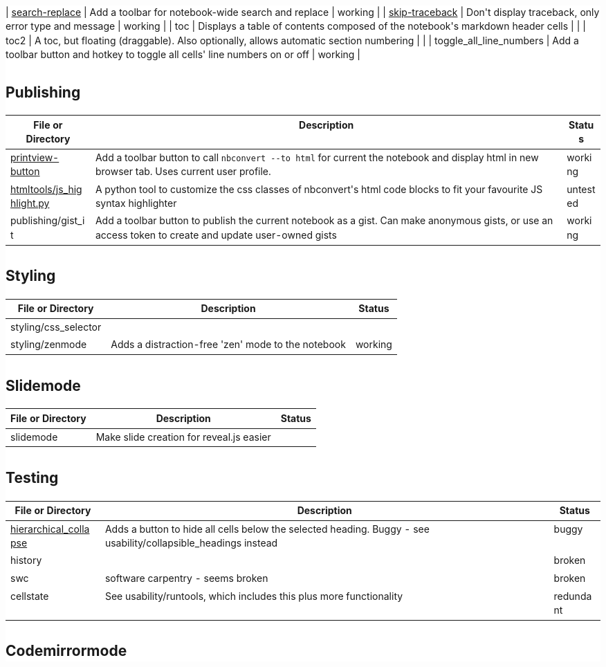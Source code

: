 | [search-replace](Search-&-Replace)        | Add a toolbar for notebook-wide search and replace                                   | working  |
| [skip-traceback](Skip-Traceback)          | Don't display traceback, only error type and message                                 | working  |
| toc                                       | Displays a table of contents composed of the notebook's markdown header cells        |          |
| toc2                                      | A toc, but floating (draggable). Also optionally, allows automatic section numbering |          |
| toggle_all_line_numbers                   | Add a toolbar button and hotkey to toggle all cells' line numbers on or off          | working  |


Publishing
----------

| File or Directory                                   | Description                                                                                                                                            | Status   |
| ----------------------------------------------------|--------------------------------------------------------------------------------------------------------------------------------------------------------|----------|
| [printview-button](Printview-Button)                | Add a toolbar button to call `nbconvert --to html` for current the notebook and display html in new browser tab. Uses current user profile.            | working  |
| [htmltools/js_highlight.py](Javascript-Highlighter) | A python tool to customize the css classes of nbconvert's html code blocks to fit your favourite JS syntax highlighter                                 | untested |
| publishing/gist_it                                  | Add a toolbar button to publish the current notebook as a gist. Can make anonymous gists, or use an access token to create and update user-owned gists | working  |

Styling
-------

| File or Directory                                   | Description                                                    | Status   |
| ----------------------------------------------------|----------------------------------------------------------------|----------|
| styling/css_selector                                |                                                                |          |
| styling/zenmode                                     | Adds a distraction-free 'zen' mode to the notebook             | working  |


Slidemode
---------

| File or Directory                                   | Description                                                    | Status   |
| ----------------------------------------------------|----------------------------------------------------------------|----------|
| slidemode                                           | Make slide creation for reveal.js easier                       |          |


Testing
-------

| File or Directory                                   | Description                                                                                                    | Status    |
| ----------------------------------------------------|----------------------------------------------------------------------------------------------------------------|-----------|
| [hierarchical_collapse](Hierarchical-Collapse)      | Adds a button to hide all cells below the selected heading. Buggy - see usability/collapsible_headings instead | buggy     |
| history                                             |                                                                                                                | broken    |
| swc                                                 | software carpentry - seems broken                                                                              | broken    |
| cellstate                                           | See usability/runtools, which includes this plus more functionality                                            | redundant |

Codemirrormode
--------------
